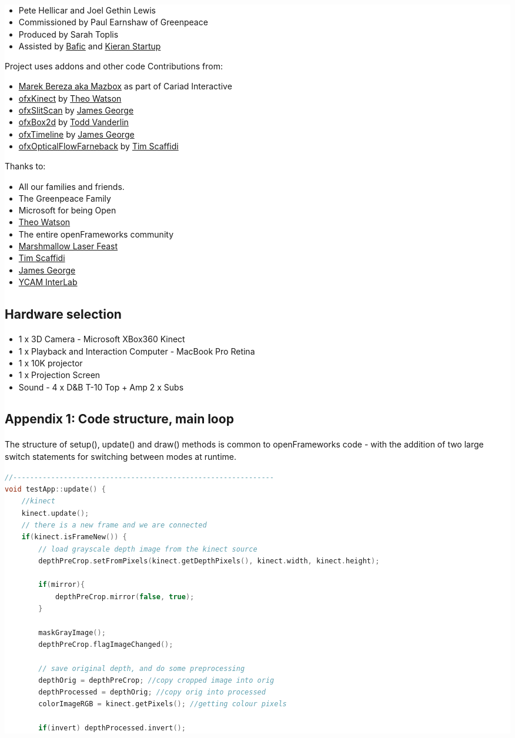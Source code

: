 * Pete Hellicar and Joel Gethin Lewis
* Commissioned by Paul Earnshaw of Greenpeace
* Produced by Sarah Toplis
* Assisted by [Bafic](http://www.bafic.co.uk/) and [Kieran Startup](http://www.kieranstartup.co.uk/)

Project uses addons and other code Contributions from:

* [Marek Bereza aka Mazbox](http://www.mazbox.com/) as part of Cariad Interactive
* [ofxKinect](https://github.com/ofTheo/ofxKinect) by [Theo Watson](http://www.theowatson.com/)
* [ofxSlitScan](https://github.com/obviousjim/ofxSlitScan) by [James George](http://jamesgeorge.org/)
* [ofxBox2d](https://github.com/vanderlin/ofxBox2d) by [Todd Vanderlin](http://vanderlin.cc/)
* [ofxTimeline](https://github.com/YCAMInterlab/ofxTimeline) by [James George](http://jamesgeorge.org/)
* [ofxOpticalFlowFarneback](https://github.com/timscaffidi/ofxOpticalFlowFarneback) by [Tim Scaffidi](http://timothyscaffidi.com/)

Thanks to:
* All our families and friends.
* The Greenpeace Family
* Microsoft for being Open
* [Theo Watson](http://www.theowatson.com/)
* The entire openFrameworks community
* [Marshmallow Laser Feast](http://marshmallowlaserfeast.com/)
* [Tim Scaffidi](http://timothyscaffidi.com/)
* [James George](http://jamesgeorge.org/)
* [YCAM InterLab](http://interlab.ycam.jp/en)

## Hardware selection

* 1 x 3D Camera - Microsoft XBox360 Kinect
* 1 x Playback and Interaction Computer - MacBook Pro Retina
* 1 x 10K projector
* 1 x Projection Screen
* Sound - 4 x D&B T-10 Top + Amp 2 x Subs

## Appendix 1: Code structure, main loop

The structure of setup(), update() and draw() methods is common to openFrameworks code - with the addition of two large switch statements for switching between modes at runtime.

```cpp
//--------------------------------------------------------------
void testApp::update() {
    //kinect
    kinect.update();
    // there is a new frame and we are connected
    if(kinect.isFrameNew()) {
        // load grayscale depth image from the kinect source
        depthPreCrop.setFromPixels(kinect.getDepthPixels(), kinect.width, kinect.height);
        
        if(mirror){
            depthPreCrop.mirror(false, true);
        }
        
        maskGrayImage();
        depthPreCrop.flagImageChanged();

        // save original depth, and do some preprocessing
        depthOrig = depthPreCrop; //copy cropped image into orig
        depthProcessed = depthOrig; //copy orig into processed
        colorImageRGB = kinect.getPixels(); //getting colour pixels
        
        if(invert) depthProcessed.invert();
```